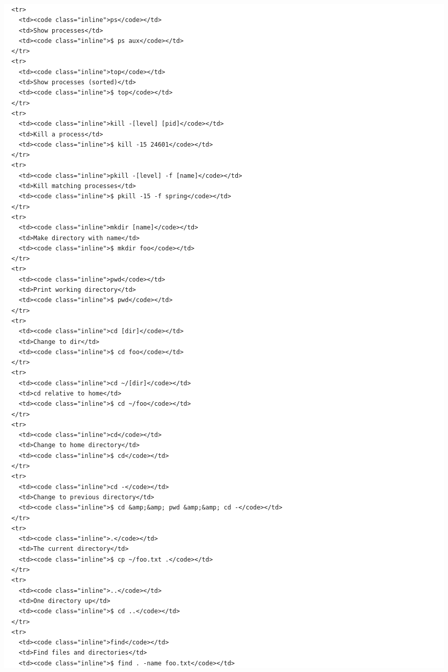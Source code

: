       <tr>
        <td><code class="inline">ps</code></td>
        <td>Show processes</td>
        <td><code class="inline">$ ps aux</code></td>
      </tr>
      <tr>
        <td><code class="inline">top</code></td>
        <td>Show processes (sorted)</td>
        <td><code class="inline">$ top</code></td>
      </tr>
      <tr>
        <td><code class="inline">kill -[level] [pid]</code></td>
        <td>Kill a process</td>
        <td><code class="inline">$ kill -15 24601</code></td>
      </tr>
      <tr>
        <td><code class="inline">pkill -[level] -f [name]</code></td>
        <td>Kill matching processes</td>
        <td><code class="inline">$ pkill -15 -f spring</code></td>
      </tr>
      <tr>
        <td><code class="inline">mkdir [name]</code></td>
        <td>Make directory with name</td>
        <td><code class="inline">$ mkdir foo</code></td>
      </tr>
      <tr>
        <td><code class="inline">pwd</code></td>
        <td>Print working directory</td>
        <td><code class="inline">$ pwd</code></td>
      </tr>
      <tr>
        <td><code class="inline">cd [dir]</code></td>
        <td>Change to dir</td>
        <td><code class="inline">$ cd foo</code></td>
      </tr>
      <tr>
        <td><code class="inline">cd ~/[dir]</code></td>
        <td>cd relative to home</td>
        <td><code class="inline">$ cd ~/foo</code></td>
      </tr>
      <tr>
        <td><code class="inline">cd</code></td>
        <td>Change to home directory</td>
        <td><code class="inline">$ cd</code></td>
      </tr>
      <tr>
        <td><code class="inline">cd -</code></td>
        <td>Change to previous directory</td>
        <td><code class="inline">$ cd &amp;&amp; pwd &amp;&amp; cd -</code></td>
      </tr>
      <tr>
        <td><code class="inline">.</code></td>
        <td>The current directory</td>
        <td><code class="inline">$ cp ~/foo.txt .</code></td>
      </tr>
      <tr>
        <td><code class="inline">..</code></td>
        <td>One directory up</td>
        <td><code class="inline">$ cd ..</code></td>
      </tr>
      <tr>
        <td><code class="inline">find</code></td>
        <td>Find files and directories</td>
        <td><code class="inline">$ find . -name foo.txt</code></td>